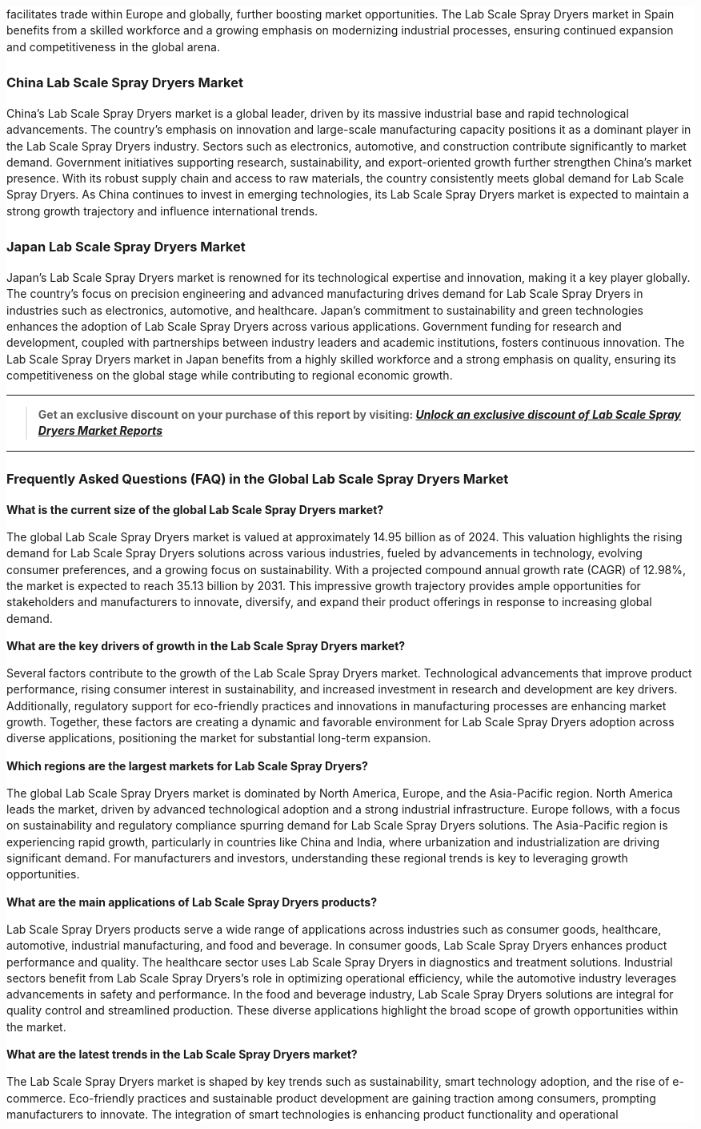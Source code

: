 facilitates trade within Europe and globally, further boosting market opportunities. The Lab Scale Spray Dryers market in Spain benefits from a skilled workforce and a growing emphasis on modernizing industrial processes, ensuring continued expansion and competitiveness in the global arena.</p><h3>China Lab Scale Spray Dryers Market</h3><p>China&rsquo;s Lab Scale Spray Dryers market is a global leader, driven by its massive industrial base and rapid technological advancements. The country&rsquo;s emphasis on innovation and large-scale manufacturing capacity positions it as a dominant player in the Lab Scale Spray Dryers industry. Sectors such as electronics, automotive, and construction contribute significantly to market demand. Government initiatives supporting research, sustainability, and export-oriented growth further strengthen China&rsquo;s market presence. With its robust supply chain and access to raw materials, the country consistently meets global demand for Lab Scale Spray Dryers. As China continues to invest in emerging technologies, its Lab Scale Spray Dryers market is expected to maintain a strong growth trajectory and influence international trends.</p><h3>Japan Lab Scale Spray Dryers Market</h3><p>Japan&rsquo;s Lab Scale Spray Dryers market is renowned for its technological expertise and innovation, making it a key player globally. The country&rsquo;s focus on precision engineering and advanced manufacturing drives demand for Lab Scale Spray Dryers in industries such as electronics, automotive, and healthcare. Japan&rsquo;s commitment to sustainability and green technologies enhances the adoption of Lab Scale Spray Dryers across various applications. Government funding for research and development, coupled with partnerships between industry leaders and academic institutions, fosters continuous innovation. The Lab Scale Spray Dryers market in Japan benefits from a highly skilled workforce and a strong emphasis on quality, ensuring its competitiveness on the global stage while contributing to regional economic growth.</p><hr /><blockquote><p><strong>Get an exclusive discount on your purchase of this report by visiting: <em><a href="://marketresearchpulse.com/ask-for-discount/28480?utm_source=Github&amp;utm_medium=0116">Unlock an exclusive discount of Lab Scale Spray Dryers Market Reports</a></em>&nbsp;</strong></p></blockquote><hr /><h3>Frequently Asked Questions (FAQ) in the Global Lab Scale Spray Dryers Market</h3><p><strong>What is the current size of the global Lab Scale Spray Dryers market?</strong></p><p>The global Lab Scale Spray Dryers market is valued at approximately 14.95 billion as of 2024. This valuation highlights the rising demand for Lab Scale Spray Dryers solutions across various industries, fueled by advancements in technology, evolving consumer preferences, and a growing focus on sustainability. With a projected compound annual growth rate (CAGR) of 12.98%, the market is expected to reach 35.13 billion by 2031. This impressive growth trajectory provides ample opportunities for stakeholders and manufacturers to innovate, diversify, and expand their product offerings in response to increasing global demand.</p><p><strong>What are the key drivers of growth in the Lab Scale Spray Dryers market?</strong></p><p>Several factors contribute to the growth of the Lab Scale Spray Dryers market. Technological advancements that improve product performance, rising consumer interest in sustainability, and increased investment in research and development are key drivers. Additionally, regulatory support for eco-friendly practices and innovations in manufacturing processes are enhancing market growth. Together, these factors are creating a dynamic and favorable environment for Lab Scale Spray Dryers adoption across diverse applications, positioning the market for substantial long-term expansion.</p><p><strong>Which regions are the largest markets for Lab Scale Spray Dryers?</strong></p><p>The global Lab Scale Spray Dryers market is dominated by North America, Europe, and the Asia-Pacific region. North America leads the market, driven by advanced technological adoption and a strong industrial infrastructure. Europe follows, with a focus on sustainability and regulatory compliance spurring demand for Lab Scale Spray Dryers solutions. The Asia-Pacific region is experiencing rapid growth, particularly in countries like China and India, where urbanization and industrialization are driving significant demand. For manufacturers and investors, understanding these regional trends is key to leveraging growth opportunities.</p><p><strong>What are the main applications of Lab Scale Spray Dryers products?</strong></p><p>Lab Scale Spray Dryers products serve a wide range of applications across industries such as consumer goods, healthcare, automotive, industrial manufacturing, and food and beverage. In consumer goods, Lab Scale Spray Dryers enhances product performance and quality. The healthcare sector uses Lab Scale Spray Dryers in diagnostics and treatment solutions. Industrial sectors benefit from Lab Scale Spray Dryers&rsquo;s role in optimizing operational efficiency, while the automotive industry leverages advancements in safety and performance. In the food and beverage industry, Lab Scale Spray Dryers solutions are integral for quality control and streamlined production. These diverse applications highlight the broad scope of growth opportunities within the market.</p><p><strong>What are the latest trends in the Lab Scale Spray Dryers market?</strong></p><p>The Lab Scale Spray Dryers market is shaped by key trends such as sustainability, smart technology adoption, and the rise of e-commerce. Eco-friendly practices and sustainable product development are gaining traction among consumers, prompting manufacturers to innovate. The integration of smart technologies is enhancing product functionality and operational